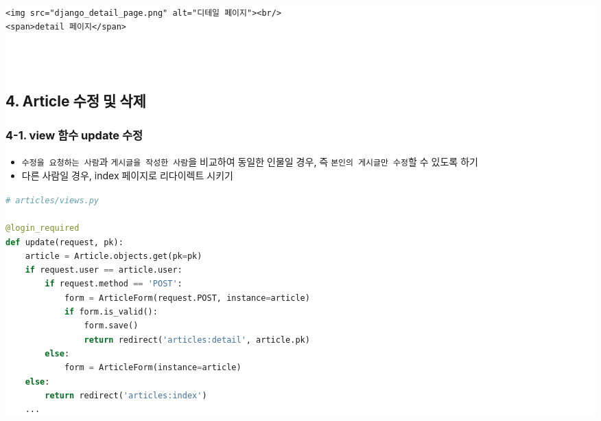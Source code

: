     <img src="django_detail_page.png" alt="디테일 페이지"><br/>
    <span>detail 페이지</span>
</p>

<br>
<br>

## 4. Article 수정 및 삭제

### 4-1. view 함수 update 수정

- `수정을 요청하는 사람`과 `게시글을 작성한 사람`을 비교하여 동일한 인물일 경우, 즉 `본인의 게시글만 수정`할 수 있도록 하기
- 다른 사람일 경우, index 페이지로 리다이렉트 시키기

```python
# articles/views.py

@login_required
def update(request, pk):
    article = Article.objects.get(pk=pk)
    if request.user == article.user:
        if request.method == 'POST':
            form = ArticleForm(request.POST, instance=article)
            if form.is_valid():
                form.save()
                return redirect('articles:detail', article.pk)
        else:
            form = ArticleForm(instance=article)
    else:
        return redirect('articles:index')
    ...
```
